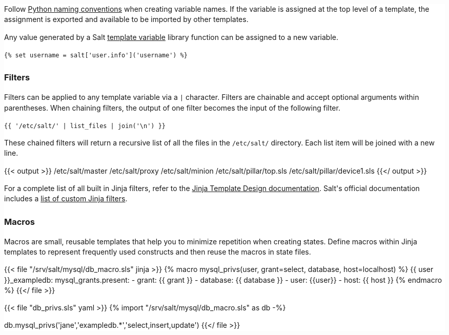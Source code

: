   Follow [Python naming conventions](https://www.python.org/dev/peps/pep-0008/?#naming-conventions) when creating variable names. If the variable is assigned at the top level of a template, the assignment is exported and available to be imported by other templates.

  Any value generated by a Salt [template variable](#template-variables) library function can be assigned to a new variable.

    {% set username = salt['user.info']('username') %}

### Filters

Filters can be applied to any template variable via a `|` character. Filters are chainable and accept optional arguments within parentheses. When chaining filters, the output of one filter becomes the input of the following filter.

    {{ '/etc/salt/' | list_files | join('\n') }}

These chained filters will return a recursive list of all the files in the `/etc/salt/` directory. Each list item will be joined with a new line.

  {{< output >}}
  /etc/salt/master
  /etc/salt/proxy
  /etc/salt/minion
  /etc/salt/pillar/top.sls
  /etc/salt/pillar/device1.sls
  {{</ output >}}

  For a complete list of all built in Jinja filters, refer to the [Jinja Template Design documentation](http://jinja.pocoo.org/docs/2.10/templates/#builtin-filters). Salt's official documentation includes a [list of custom Jinja filters](https://docs.saltstack.com/en/latest/topics/jinja/index.html#filters).

### Macros

Macros are small, reusable templates that help you to minimize repetition when creating states. Define macros within Jinja templates to represent frequently used constructs and then reuse the macros in state files.

{{< file "/srv/salt/mysql/db_macro.sls" jinja >}}
{% macro mysql_privs(user, grant=select, database, host=localhost) %}
{{ user }}_exampledb:
   mysql_grants.present:
    - grant: {{ grant }}
    - database: {{ database }}
    - user: {{user}}
    - host: {{ host }}
{% endmacro %}
{{</ file >}}

{{< file "db_privs.sls" yaml >}}
{% import "/srv/salt/mysql/db_macro.sls" as db -%}

db.mysql_privs('jane','exampledb.*','select,insert,update')
{{</ file >}}
